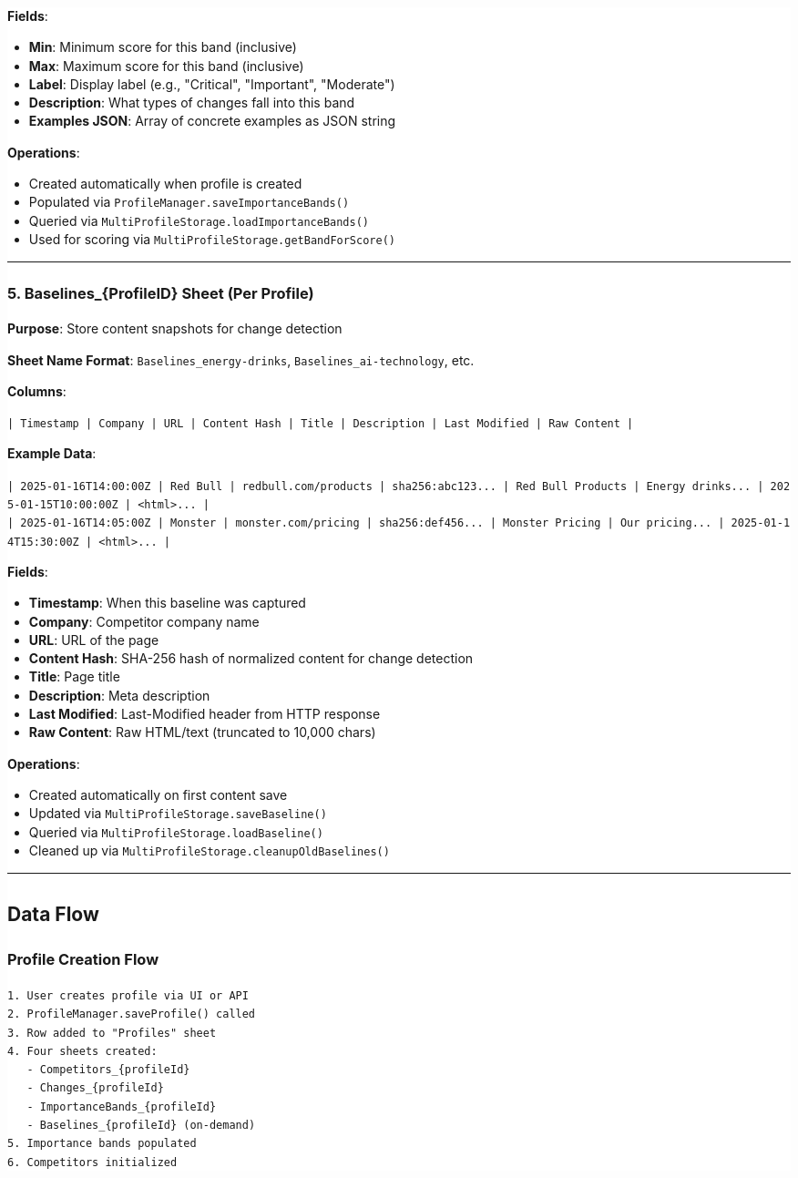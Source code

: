 **Fields**:
- **Min**: Minimum score for this band (inclusive)
- **Max**: Maximum score for this band (inclusive)
- **Label**: Display label (e.g., "Critical", "Important", "Moderate")
- **Description**: What types of changes fall into this band
- **Examples JSON**: Array of concrete examples as JSON string

**Operations**:
- Created automatically when profile is created
- Populated via `ProfileManager.saveImportanceBands()`
- Queried via `MultiProfileStorage.loadImportanceBands()`
- Used for scoring via `MultiProfileStorage.getBandForScore()`

---

### 5. Baselines_{ProfileID} Sheet (Per Profile)

**Purpose**: Store content snapshots for change detection

**Sheet Name Format**: `Baselines_energy-drinks`, `Baselines_ai-technology`, etc.

**Columns**:
```
| Timestamp | Company | URL | Content Hash | Title | Description | Last Modified | Raw Content |
```

**Example Data**:
```
| 2025-01-16T14:00:00Z | Red Bull | redbull.com/products | sha256:abc123... | Red Bull Products | Energy drinks... | 2025-01-15T10:00:00Z | <html>... |
| 2025-01-16T14:05:00Z | Monster | monster.com/pricing | sha256:def456... | Monster Pricing | Our pricing... | 2025-01-14T15:30:00Z | <html>... |
```

**Fields**:
- **Timestamp**: When this baseline was captured
- **Company**: Competitor company name
- **URL**: URL of the page
- **Content Hash**: SHA-256 hash of normalized content for change detection
- **Title**: Page title
- **Description**: Meta description
- **Last Modified**: Last-Modified header from HTTP response
- **Raw Content**: Raw HTML/text (truncated to 10,000 chars)

**Operations**:
- Created automatically on first content save
- Updated via `MultiProfileStorage.saveBaseline()`
- Queried via `MultiProfileStorage.loadBaseline()`
- Cleaned up via `MultiProfileStorage.cleanupOldBaselines()`

---

## Data Flow

### Profile Creation Flow
```
1. User creates profile via UI or API
2. ProfileManager.saveProfile() called
3. Row added to "Profiles" sheet
4. Four sheets created:
   - Competitors_{profileId}
   - Changes_{profileId}
   - ImportanceBands_{profileId}
   - Baselines_{profileId} (on-demand)
5. Importance bands populated
6. Competitors initialized
```
